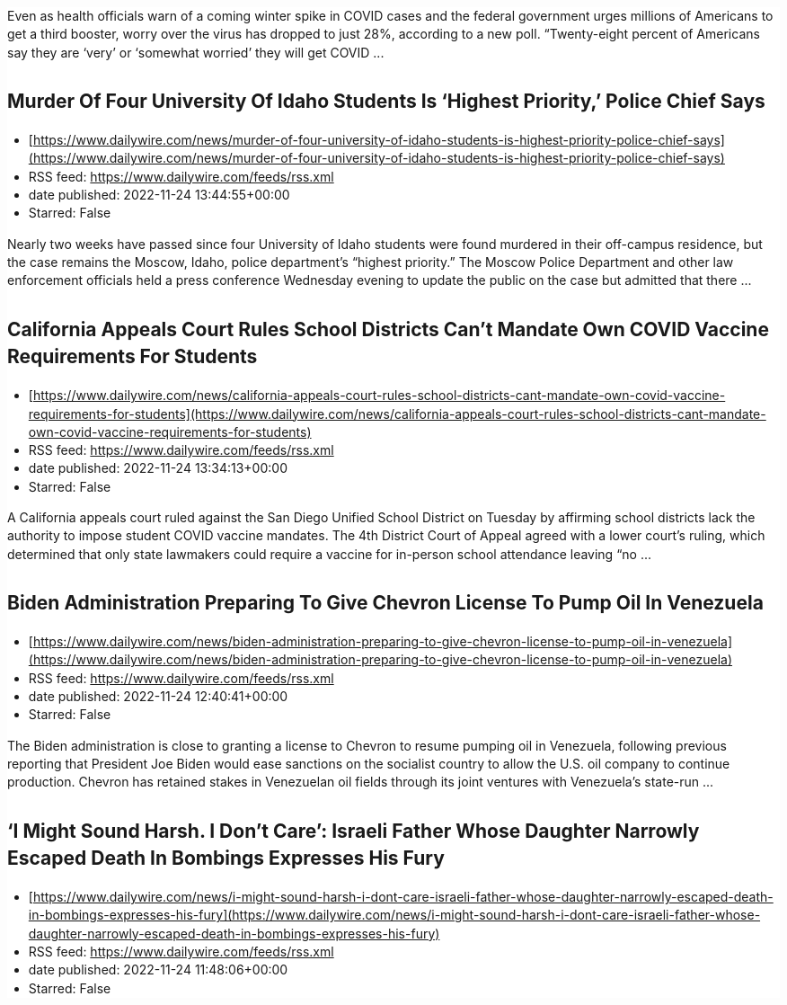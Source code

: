 Even as health officials warn of a coming winter spike in COVID cases and the federal government urges millions of Americans to get a third booster, worry over the virus has dropped to just 28%, according to a new poll. &#8220;Twenty-eight percent of Americans say they are &#8216;very&#8217; or &#8216;somewhat worried&#8217; they will get COVID ...

## Murder Of Four University Of Idaho Students Is ‘Highest Priority,’ Police Chief Says
 - [https://www.dailywire.com/news/murder-of-four-university-of-idaho-students-is-highest-priority-police-chief-says](https://www.dailywire.com/news/murder-of-four-university-of-idaho-students-is-highest-priority-police-chief-says)
 - RSS feed: https://www.dailywire.com/feeds/rss.xml
 - date published: 2022-11-24 13:44:55+00:00
 - Starred: False

Nearly two weeks have passed since four University of Idaho students were found murdered in their off-campus residence, but the case remains the Moscow, Idaho, police department’s “highest priority.” The Moscow Police Department and other law enforcement officials held a press conference Wednesday evening to update the public on the case but admitted that there ...

## California Appeals Court Rules School Districts Can’t Mandate Own COVID Vaccine Requirements For Students
 - [https://www.dailywire.com/news/california-appeals-court-rules-school-districts-cant-mandate-own-covid-vaccine-requirements-for-students](https://www.dailywire.com/news/california-appeals-court-rules-school-districts-cant-mandate-own-covid-vaccine-requirements-for-students)
 - RSS feed: https://www.dailywire.com/feeds/rss.xml
 - date published: 2022-11-24 13:34:13+00:00
 - Starred: False

A California appeals court ruled against the San Diego Unified School District on Tuesday by affirming school districts lack the authority to impose student COVID vaccine mandates. The 4th District Court of Appeal agreed with a lower court&#8217;s ruling, which determined that only state lawmakers could require a vaccine for in-person school attendance leaving &#8220;no ...

## Biden Administration Preparing To Give Chevron License To Pump Oil In Venezuela
 - [https://www.dailywire.com/news/biden-administration-preparing-to-give-chevron-license-to-pump-oil-in-venezuela](https://www.dailywire.com/news/biden-administration-preparing-to-give-chevron-license-to-pump-oil-in-venezuela)
 - RSS feed: https://www.dailywire.com/feeds/rss.xml
 - date published: 2022-11-24 12:40:41+00:00
 - Starred: False

The Biden administration is close to granting a license to Chevron to resume pumping oil in Venezuela, following previous reporting that President Joe Biden would ease sanctions on the socialist country to allow the U.S. oil company to continue production. Chevron has retained stakes in Venezuelan oil fields through its joint ventures with Venezuela’s state-run ...

## ‘I Might Sound Harsh. I Don’t Care’: Israeli Father Whose Daughter Narrowly Escaped Death In Bombings Expresses His Fury
 - [https://www.dailywire.com/news/i-might-sound-harsh-i-dont-care-israeli-father-whose-daughter-narrowly-escaped-death-in-bombings-expresses-his-fury](https://www.dailywire.com/news/i-might-sound-harsh-i-dont-care-israeli-father-whose-daughter-narrowly-escaped-death-in-bombings-expresses-his-fury)
 - RSS feed: https://www.dailywire.com/feeds/rss.xml
 - date published: 2022-11-24 11:48:06+00:00
 - Starred: False
